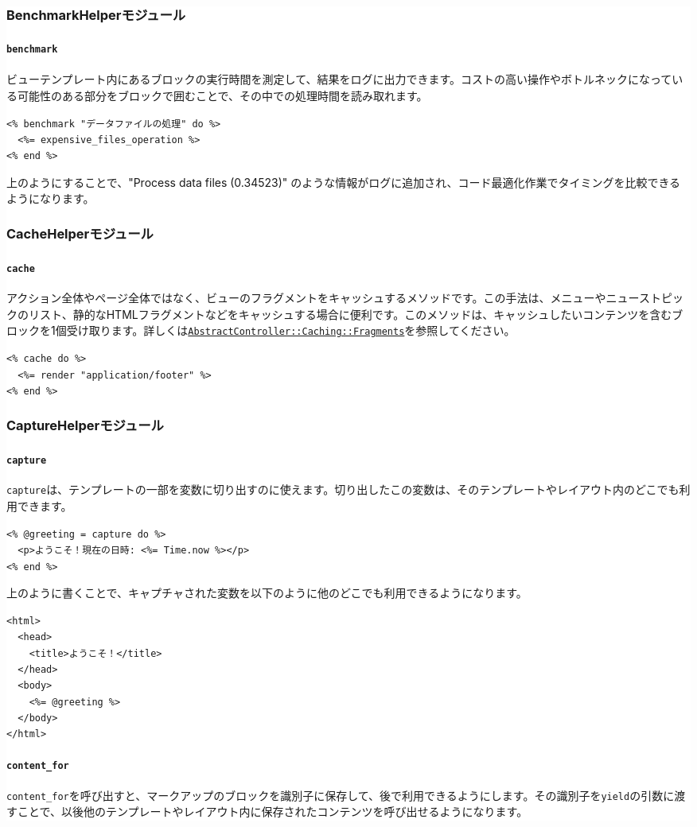 ### BenchmarkHelperモジュール

#### `benchmark`

ビューテンプレート内にあるブロックの実行時間を測定して、結果をログに出力できます。コストの高い操作やボトルネックになっている可能性のある部分をブロックで囲むことで、その中での処理時間を読み取れます。

```html+erb
<% benchmark "データファイルの処理" do %>
  <%= expensive_files_operation %>
<% end %>
```

上のようにすることで、"Process data files (0.34523)" のような情報がログに追加され、コード最適化作業でタイミングを比較できるようになります。

### CacheHelperモジュール

#### `cache`

アクション全体やページ全体ではなく、ビューのフラグメントをキャッシュするメソッドです。この手法は、メニューやニューストピックのリスト、静的なHTMLフラグメントなどをキャッシュする場合に便利です。このメソッドは、キャッシュしたいコンテンツを含むブロックを1個受け取ります。詳しくは[`AbstractController::Caching::Fragments`][]を参照してください。

```erb
<% cache do %>
  <%= render "application/footer" %>
<% end %>
```

[`AbstractController::Caching::Fragments`]: https://api.rubyonrails.org/classes/AbstractController/Caching/Fragments.html

### CaptureHelperモジュール

#### `capture`

`capture`は、テンプレートの一部を変数に切り出すのに使えます。切り出したこの変数は、そのテンプレートやレイアウト内のどこでも利用できます。

```html+erb
<% @greeting = capture do %>
  <p>ようこそ！現在の日時: <%= Time.now %></p>
<% end %>
```

上のように書くことで、キャプチャされた変数を以下のように他のどこでも利用できるようになります。

```html+erb
<html>
  <head>
    <title>ようこそ！</title>
  </head>
  <body>
    <%= @greeting %>
  </body>
</html>
```

#### `content_for`

`content_for`を呼び出すと、マークアップのブロックを識別子に保存して、後で利用できるようにします。その識別子を`yield`の引数に渡すことで、以後他のテンプレートやレイアウト内に保存されたコンテンツを呼び出せるようになります。


[`config.asset_host`]: configuring.html#config-asset-host
